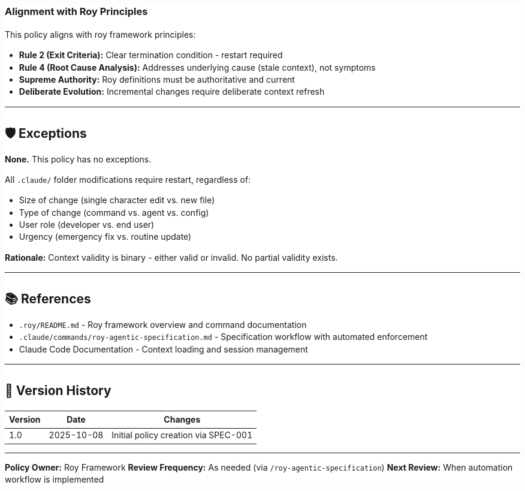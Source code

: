 ### Alignment with Roy Principles

This policy aligns with roy framework principles:

- **Rule 2 (Exit Criteria):** Clear termination condition - restart required
- **Rule 4 (Root Cause Analysis):** Addresses underlying cause (stale context), not symptoms
- **Supreme Authority:** Roy definitions must be authoritative and current
- **Deliberate Evolution:** Incremental changes require deliberate context refresh

---

## 🛡️ Exceptions

**None.** This policy has no exceptions.

All `.claude/` folder modifications require restart, regardless of:
- Size of change (single character edit vs. new file)
- Type of change (command vs. agent vs. config)
- User role (developer vs. end user)
- Urgency (emergency fix vs. routine update)

**Rationale:** Context validity is binary - either valid or invalid. No partial validity exists.

---

## 📚 References

- `.roy/README.md` - Roy framework overview and command documentation
- `.claude/commands/roy-agentic-specification.md` - Specification workflow with automated enforcement
- Claude Code Documentation - Context loading and session management

---

## 📝 Version History

| Version | Date | Changes |
|---------|------|---------|
| 1.0 | 2025-10-08 | Initial policy creation via SPEC-001 |

---

**Policy Owner:** Roy Framework
**Review Frequency:** As needed (via `/roy-agentic-specification`)
**Next Review:** When automation workflow is implemented
